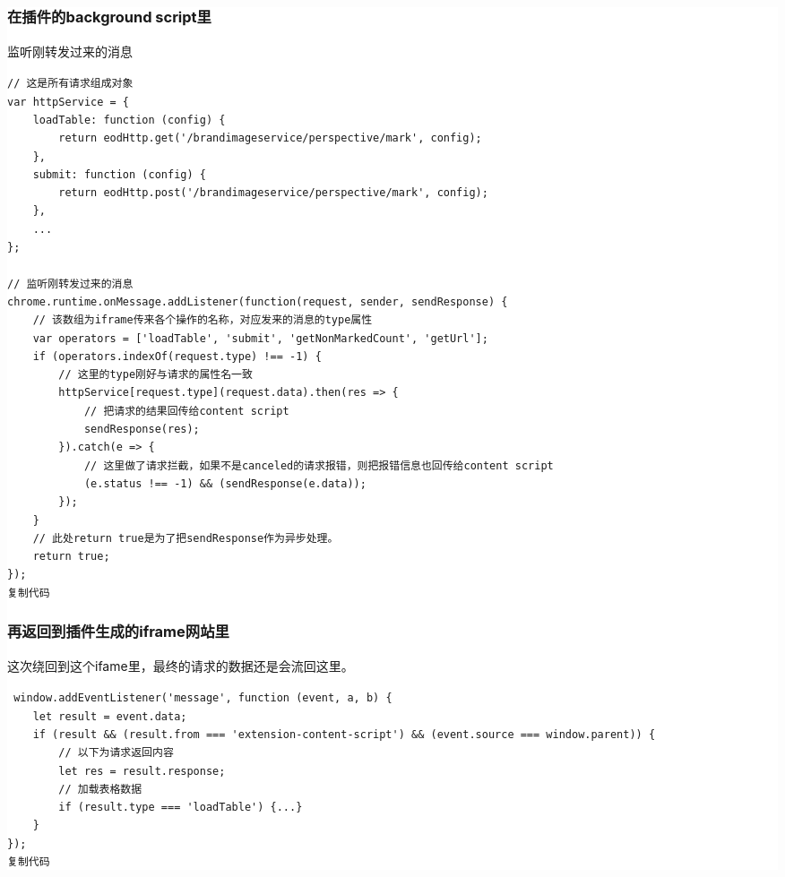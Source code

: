 ### 在插件的background script里

监听刚转发过来的消息

```
// 这是所有请求组成对象
var httpService = {
    loadTable: function (config) {
        return eodHttp.get('/brandimageservice/perspective/mark', config);
    },
    submit: function (config) {
        return eodHttp.post('/brandimageservice/perspective/mark', config);
    },
    ...
};

// 监听刚转发过来的消息
chrome.runtime.onMessage.addListener(function(request, sender, sendResponse) {
    // 该数组为iframe传来各个操作的名称，对应发来的消息的type属性
    var operators = ['loadTable', 'submit', 'getNonMarkedCount', 'getUrl'];
    if (operators.indexOf(request.type) !== -1) {
        // 这里的type刚好与请求的属性名一致
        httpService[request.type](request.data).then(res => {
            // 把请求的结果回传给content script
            sendResponse(res);
        }).catch(e => {
            // 这里做了请求拦截，如果不是canceled的请求报错，则把报错信息也回传给content script
            (e.status !== -1) && (sendResponse(e.data));
        });
    }
    // 此处return true是为了把sendResponse作为异步处理。
    return true;
});
复制代码
```

### 再返回到插件生成的iframe网站里

这次绕回到这个ifame里，最终的请求的数据还是会流回这里。

```
 window.addEventListener('message', function (event, a, b) {
    let result = event.data;
    if (result && (result.from === 'extension-content-script') && (event.source === window.parent)) {
        // 以下为请求返回内容
        let res = result.response;
        // 加载表格数据
        if (result.type === 'loadTable') {...}
    }
});
复制代码
```
